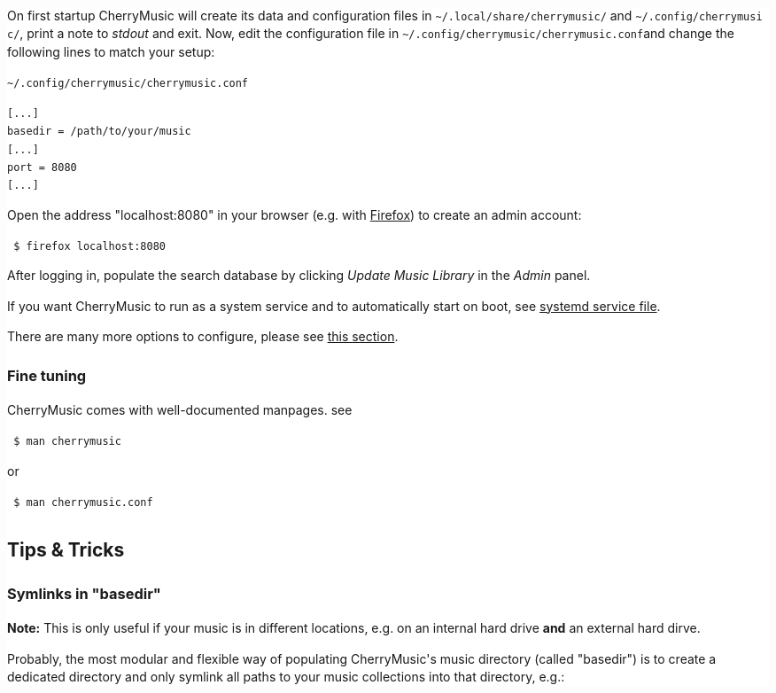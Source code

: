 On first startup CherryMusic will create its data and configuration files in `~/.local/share/cherrymusic/` and `~/.config/cherrymusic/`, print a note to _stdout_ and exit. Now, edit the configuration file in `~/.config/cherrymusic/cherrymusic.conf`and change the following lines to match your setup:

 `~/.config/cherrymusic/cherrymusic.conf` 

```
[...]
basedir = /path/to/your/music
[...]
port = 8080
[...]

```

Open the address "localhost:8080" in your browser (e.g. with [Firefox](/index.php/Firefox "Firefox")) to create an admin account:

```
 $ firefox localhost:8080

```

After logging in, populate the search database by clicking _Update Music Library_ in the _Admin_ panel.

If you want CherryMusic to run as a system service and to automatically start on boot, see [systemd service file](#Systemd_service_file).

There are many more options to configure, please see [this section](#Fine_tuning).

### Fine tuning

CherryMusic comes with well-documented manpages. see

```
 $ man cherrymusic

```

or

```
 $ man cherrymusic.conf

```

## Tips & Tricks

### Symlinks in "basedir"

**Note:** This is only useful if your music is in different locations, e.g. on an internal hard drive **and** an external hard dirve.

Probably, the most modular and flexible way of populating CherryMusic's music directory (called "basedir") is to create a dedicated directory and only symlink all paths to your music collections into that directory, e.g.:
